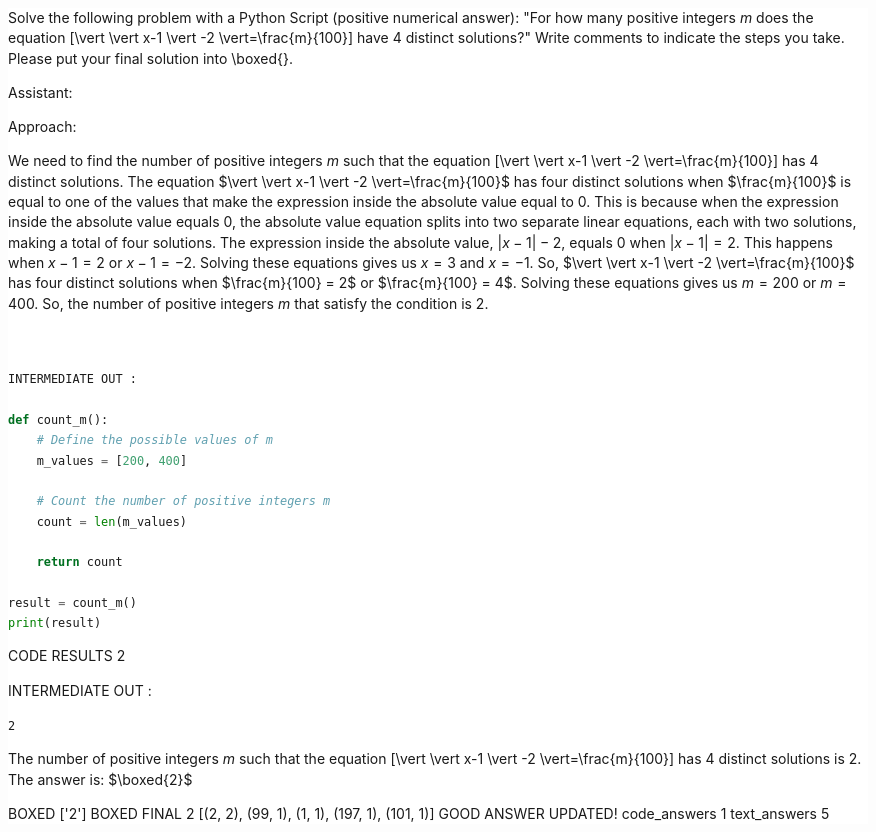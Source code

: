 Solve the following problem with a Python Script (positive numerical answer):
"For how many positive integers $m$ does the equation \[\vert \vert x-1 \vert -2 \vert=\frac{m}{100}\] have $4$ distinct solutions?"
Write comments to indicate the steps you take. Please put your final solution into \boxed{}.

Assistant:

Approach:


We need to find the number of positive integers $m$ such that the equation \[\vert \vert x-1 \vert -2 \vert=\frac{m}{100}\] has $4$ distinct solutions.
The equation $\vert \vert x-1 \vert -2 \vert=\frac{m}{100}$ has four distinct solutions when $\frac{m}{100}$ is equal to one of the values that make the expression inside the absolute value equal to $0$. This is because when the expression inside the absolute value equals $0$, the absolute value equation splits into two separate linear equations, each with two solutions, making a total of four solutions.
The expression inside the absolute value, $\vert x-1 \vert -2$, equals $0$ when $\vert x-1 \vert = 2$. This happens when $x-1 = 2$ or $x-1 = -2$. Solving these equations gives us $x = 3$ and $x = -1$.
So, $\vert \vert x-1 \vert -2 \vert=\frac{m}{100}$ has four distinct solutions when $\frac{m}{100} = 2$ or $\frac{m}{100} = 4$.
Solving these equations gives us $m = 200$ or $m = 400$.
So, the number of positive integers $m$ that satisfy the condition is $2$.

```python


INTERMEDIATE OUT :

def count_m():
    # Define the possible values of m
    m_values = [200, 400]

    # Count the number of positive integers m
    count = len(m_values)

    return count

result = count_m()
print(result)
```

CODE RESULTS 2

INTERMEDIATE OUT :
```output
2
```
The number of positive integers $m$ such that the equation \[\vert \vert x-1 \vert -2 \vert=\frac{m}{100}\] has $4$ distinct solutions is $2$. The answer is: $\boxed{2}$

BOXED ['2']
BOXED FINAL 2
[(2, 2), (99, 1), (1, 1), (197, 1), (101, 1)]
GOOD ANSWER UPDATED!
code_answers 1 text_answers 5
